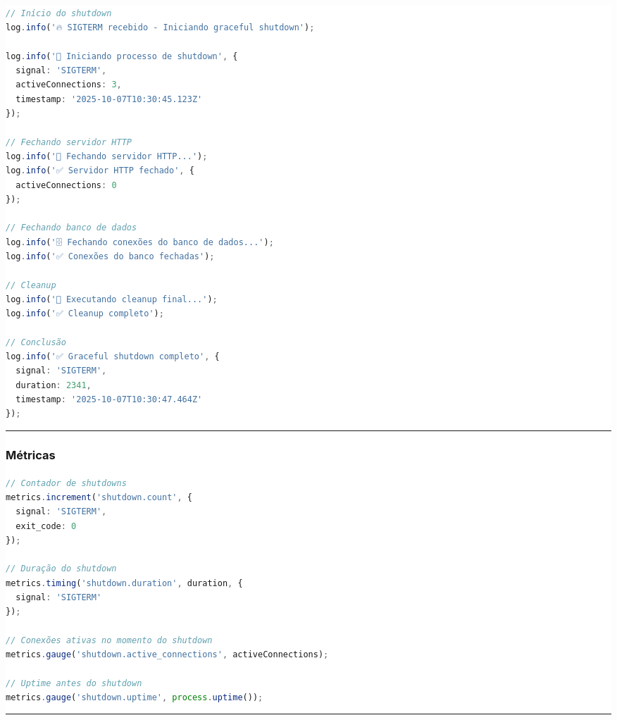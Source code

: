 ```typescript
// Início do shutdown
log.info('🔥 SIGTERM recebido - Iniciando graceful shutdown');

log.info('🛑 Iniciando processo de shutdown', {
  signal: 'SIGTERM',
  activeConnections: 3,
  timestamp: '2025-10-07T10:30:45.123Z'
});

// Fechando servidor HTTP
log.info('📡 Fechando servidor HTTP...');
log.info('✅ Servidor HTTP fechado', {
  activeConnections: 0
});

// Fechando banco de dados
log.info('🗄️ Fechando conexões do banco de dados...');
log.info('✅ Conexões do banco fechadas');

// Cleanup
log.info('🧹 Executando cleanup final...');
log.info('✅ Cleanup completo');

// Conclusão
log.info('✅ Graceful shutdown completo', {
  signal: 'SIGTERM',
  duration: 2341,
  timestamp: '2025-10-07T10:30:47.464Z'
});
```

---

### Métricas

```typescript
// Contador de shutdowns
metrics.increment('shutdown.count', {
  signal: 'SIGTERM',
  exit_code: 0
});

// Duração do shutdown
metrics.timing('shutdown.duration', duration, {
  signal: 'SIGTERM'
});

// Conexões ativas no momento do shutdown
metrics.gauge('shutdown.active_connections', activeConnections);

// Uptime antes do shutdown
metrics.gauge('shutdown.uptime', process.uptime());
```

---